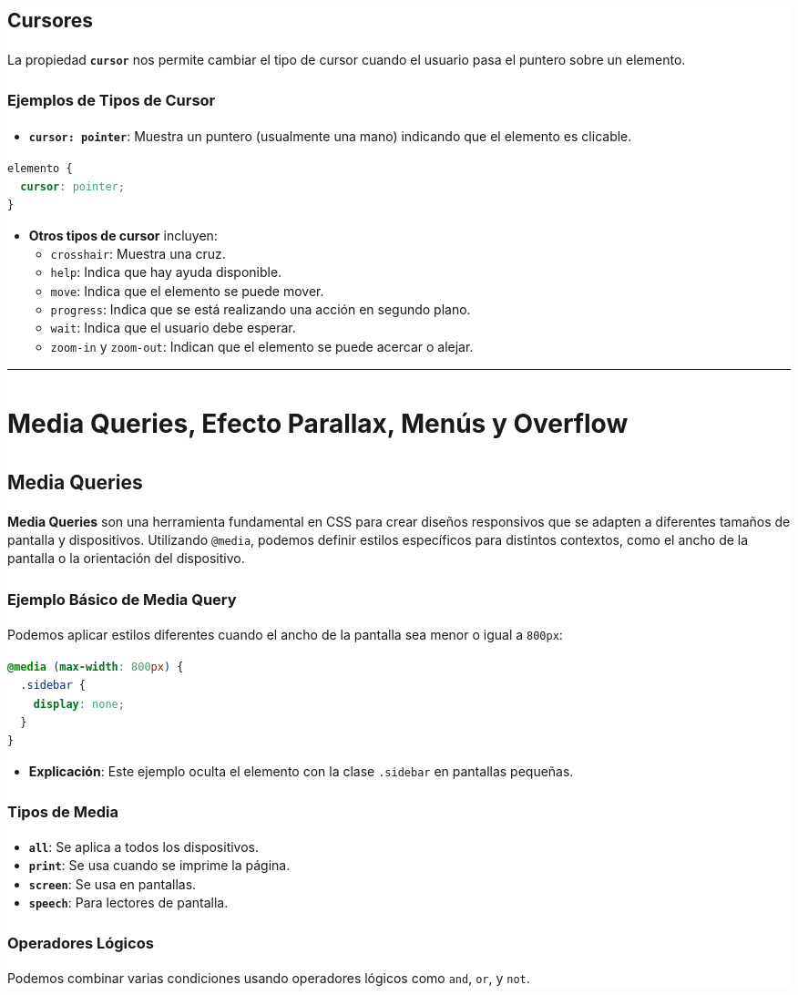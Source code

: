 ## Cursores
La propiedad **`cursor`** nos permite cambiar el tipo de cursor cuando el usuario pasa el puntero sobre un elemento.

### Ejemplos de Tipos de Cursor
- **`cursor: pointer`**: Muestra un puntero (usualmente una mano) indicando que el elemento es clicable.

```css
elemento {
  cursor: pointer;
}
```
- **Otros tipos de cursor** incluyen:
  - `crosshair`: Muestra una cruz.
  - `help`: Indica que hay ayuda disponible.
  - `move`: Indica que el elemento se puede mover.
  - `progress`: Indica que se está realizando una acción en segundo plano.
  - `wait`: Indica que el usuario debe esperar.
  - `zoom-in` y `zoom-out`: Indican que el elemento se puede acercar o alejar.

------
# Media Queries, Efecto Parallax, Menús y Overflow

## Media Queries
**Media Queries** son una herramienta fundamental en CSS para crear diseños responsivos que se adapten a diferentes tamaños de pantalla y dispositivos. Utilizando `@media`, podemos definir estilos específicos para distintos contextos, como el ancho de la pantalla o la orientación del dispositivo.

### Ejemplo Básico de Media Query
Podemos aplicar estilos diferentes cuando el ancho de la pantalla sea menor o igual a `800px`:

```css
@media (max-width: 800px) {
  .sidebar {
    display: none;
  }
}
```
- **Explicación**: Este ejemplo oculta el elemento con la clase `.sidebar` en pantallas pequeñas.

### Tipos de Media
- **`all`**: Se aplica a todos los dispositivos.
- **`print`**: Se usa cuando se imprime la página.
- **`screen`**: Se usa en pantallas.
- **`speech`**: Para lectores de pantalla.

### Operadores Lógicos
Podemos combinar varias condiciones usando operadores lógicos como `and`, `or`, y `not`.
